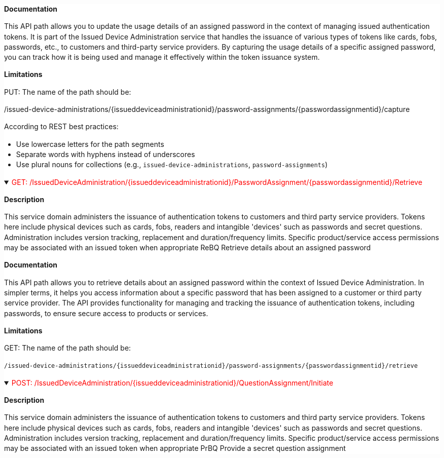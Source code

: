   **Documentation**

  This API path allows you to update the usage details of an assigned password in the context of managing issued authentication tokens. It is part of the Issued Device Administration service that handles the issuance of various types of tokens like cards, fobs, passwords, etc., to customers and third-party service providers. By capturing the usage details of a specific assigned password, you can track how it is being used and manage it effectively within the token issuance system.

  **Limitations**

  PUT: The name of the path should be:

/issued-device-administrations/{issueddeviceadministrationid}/password-assignments/{passwordassignmentid}/capture

According to REST best practices:
- Use lowercase letters for the path segments
- Separate words with hyphens instead of underscores
- Use plural nouns for collections (e.g., `issued-device-administrations`, `password-assignments`)

</details>

<details open>
  <summary><span style='color:red;'>GET: /IssuedDeviceAdministration/{issueddeviceadministrationid}/PasswordAssignment/{passwordassignmentid}/Retrieve</span></summary>

  **Description**

  This service domain administers the issuance of authentication tokens to customers and third party service providers. Tokens here include physical devices such as cards, fobs, readers and intangible 'devices' such as passwords and secret questions. Administration includes version tracking, replacement and duration/frequency limits. Specific product/service access permissions may be associated with an issued token when appropriate ReBQ Retrieve details about an assigned password

  **Documentation**

  This API path allows you to retrieve details about an assigned password within the context of Issued Device Administration. In simpler terms, it helps you access information about a specific password that has been assigned to a customer or third party service provider. The API provides functionality for managing and tracking the issuance of authentication tokens, including passwords, to ensure secure access to products or services.

  **Limitations**

  GET: The name of the path should be:

```
/issued-device-administrations/{issueddeviceadministrationid}/password-assignments/{passwordassignmentid}/retrieve
```

</details>

<details open>
  <summary><span style='color:red;'>POST: /IssuedDeviceAdministration/{issueddeviceadministrationid}/QuestionAssignment/Initiate</span></summary>

  **Description**

  This service domain administers the issuance of authentication tokens to customers and third party service providers. Tokens here include physical devices such as cards, fobs, readers and intangible 'devices' such as passwords and secret questions. Administration includes version tracking, replacement and duration/frequency limits. Specific product/service access permissions may be associated with an issued token when appropriate PrBQ Provide a secret question assignment
